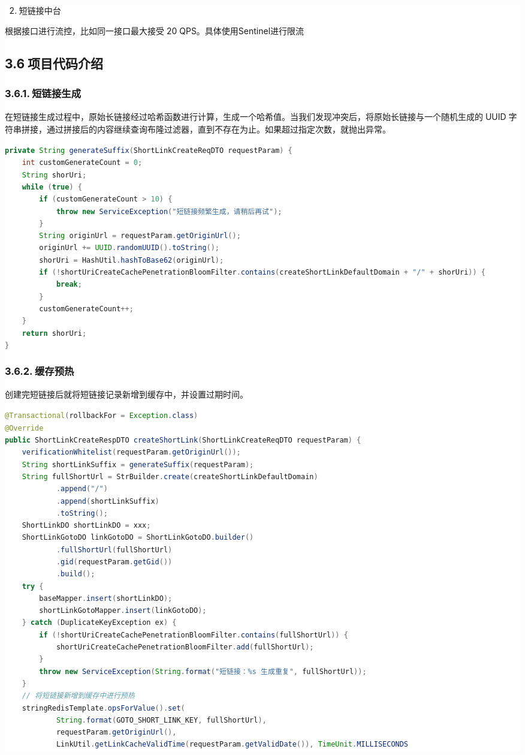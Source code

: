 2. 短链接中台

根据接口进行流控，比如同一接口最大接受 20 QPS。具体使用Sentinel进行限流

## 3.6 项目代码介绍

### 3.6.1. 短链接生成

在短链接生成过程中，原始长链接经过哈希函数进行计算，生成一个哈希值。当我们发现冲突后，将原始长链接与一个随机生成的 UUID 字符串拼接，通过拼接后的内容继续查询布隆过滤器，直到不存在为止。如果超过指定次数，就抛出异常。

```java
private String generateSuffix(ShortLinkCreateReqDTO requestParam) {
    int customGenerateCount = 0;
    String shorUri;
    while (true) {
        if (customGenerateCount > 10) {
            throw new ServiceException("短链接频繁生成，请稍后再试");
        }
        String originUrl = requestParam.getOriginUrl();
        originUrl += UUID.randomUUID().toString();
        shorUri = HashUtil.hashToBase62(originUrl);
        if (!shortUriCreateCachePenetrationBloomFilter.contains(createShortLinkDefaultDomain + "/" + shorUri)) {
            break;
        }
        customGenerateCount++;
    }
    return shorUri;
}
```

### 3.6.2. 缓存预热

创建完短链接后就将短链接记录新增到缓存中，并设置过期时间。

```java
@Transactional(rollbackFor = Exception.class)
@Override
public ShortLinkCreateRespDTO createShortLink(ShortLinkCreateReqDTO requestParam) {
    verificationWhitelist(requestParam.getOriginUrl());
    String shortLinkSuffix = generateSuffix(requestParam);
    String fullShortUrl = StrBuilder.create(createShortLinkDefaultDomain)
            .append("/")
            .append(shortLinkSuffix)
            .toString();
    ShortLinkDO shortLinkDO = xxx;
    ShortLinkGotoDO linkGotoDO = ShortLinkGotoDO.builder()
            .fullShortUrl(fullShortUrl)
            .gid(requestParam.getGid())
            .build();
    try {
        baseMapper.insert(shortLinkDO);
        shortLinkGotoMapper.insert(linkGotoDO);
    } catch (DuplicateKeyException ex) {
        if (!shortUriCreateCachePenetrationBloomFilter.contains(fullShortUrl)) {
            shortUriCreateCachePenetrationBloomFilter.add(fullShortUrl);
        }
        throw new ServiceException(String.format("短链接：%s 生成重复", fullShortUrl));
    }
    // 将短链接新增到缓存中进行预热
    stringRedisTemplate.opsForValue().set(
            String.format(GOTO_SHORT_LINK_KEY, fullShortUrl),
            requestParam.getOriginUrl(),
            LinkUtil.getLinkCacheValidTime(requestParam.getValidDate()), TimeUnit.MILLISECONDS
```